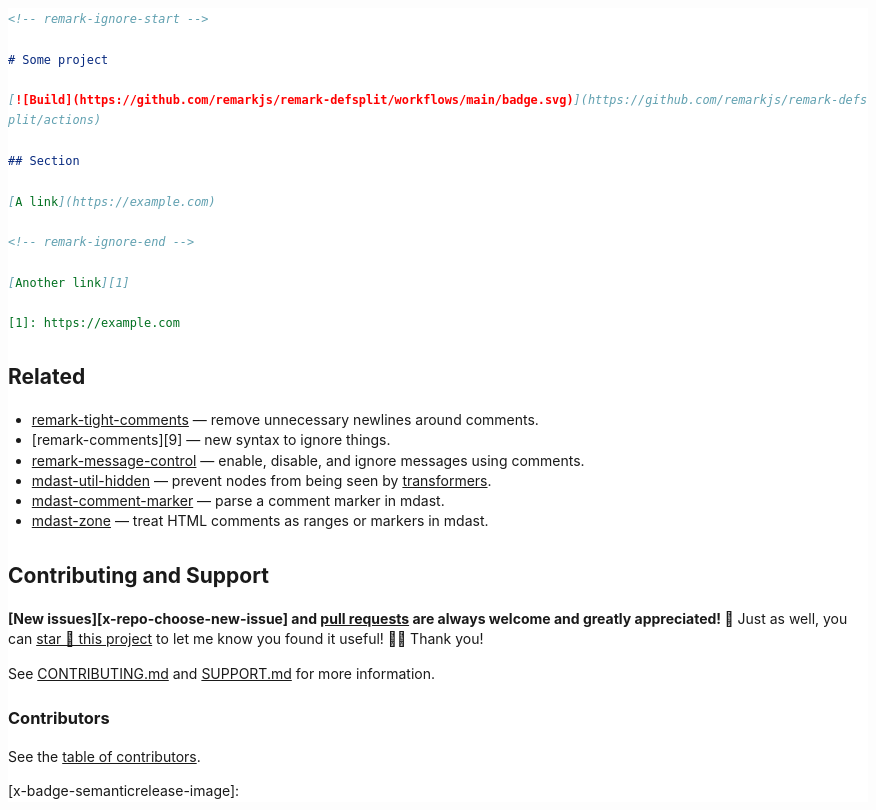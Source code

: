 ```markdown
<!-- remark-ignore-start -->

# Some project

[![Build](https://github.com/remarkjs/remark-defsplit/workflows/main/badge.svg)](https://github.com/remarkjs/remark-defsplit/actions)

## Section

[A link](https://example.com)

<!-- remark-ignore-end -->

[Another link][1]

[1]: https://example.com
```

## Related

- [remark-tight-comments][7] — remove unnecessary newlines around comments.
- [remark-comments][9] — new syntax to ignore things.
- [remark-message-control][10] — enable, disable, and ignore messages using
  comments.
- [mdast-util-hidden][11] — prevent nodes from being seen by [transformers][12].
- [mdast-comment-marker][13] — parse a comment marker in mdast.
- [mdast-zone][14] — treat HTML comments as ranges or markers in mdast.

## Contributing and Support

**[New issues][x-repo-choose-new-issue] and [pull requests][x-repo-pr-compare]
are always welcome and greatly appreciated! 🤩** Just as well, you can [star 🌟
this project][x-badge-repo-link] to let me know you found it useful! ✊🏿 Thank
you!

See [CONTRIBUTING.md][x-repo-contributing] and [SUPPORT.md][x-repo-support] for
more information.

### Contributors

See the [table of contributors][x-repo-contributors].

[x-badge-blm-image]: https://xunn.at/badge-blm 'Join the movement!'
[x-badge-blm-link]: https://xunn.at/donate-blm
[x-badge-codecov-image]:
  https://img.shields.io/codecov/c/github/Xunnamius/unified-utils/main?style=flat-square&token=HWRIOBAAPW
  'Is this package well-tested?'
[x-badge-codecov-link]: https://codecov.io/gh/Xunnamius/unified-utils
[x-badge-downloads-image]:
  https://img.shields.io/npm/dm/remark-ignore?style=flat-square
  'Number of times this package has been downloaded per month'
[x-badge-lastcommit-image]:
  https://img.shields.io/github/last-commit/xunnamius/unified-utils?style=flat-square
  'Latest commit timestamp'
[x-badge-license-image]:
  https://img.shields.io/npm/l/remark-ignore?style=flat-square
  "This package's source license"
[x-badge-license-link]:
  https://github.com/Xunnamius/unified-utils/blob/main/packages/remark-ignore/LICENSE
[x-badge-npm-image]:
  https://xunn.at/npm-pkg-version/remark-ignore
  'Install this package using npm or yarn!'
[x-badge-npm-link]: https://www.npmjs.com/package/remark-ignore
[x-badge-repo-link]:
  https://github.com/xunnamius/unified-utils/blob/main/packages/remark-ignore
[x-badge-semanticrelease-image]:

[1]: https://github.com/remarkjs/remark-defsplit/actions
[2]: https://github.com/remarkjs/remark-defsplit/workflows/main/badge.svg
[3]: https://example.com
[x-repo-contributing]: /CONTRIBUTING.md
[x-repo-contributors]: /README.md#contributors
[x-repo-docs]: docs
[x-repo-pr-compare]: https://github.com/xunnamius/unified-utils/compare
[x-repo-support]: /.github/SUPPORT.md
[1]: https://github.com/unifiedjs/unified
[2]: https://github.com/remarkjs/remark
[3]: https://prettier.io/docs/en/ignore.html#javascript
[4]: https://github.com/unifiedjs/unified#processoruseplugin-options
[5]: https://github.com/all-contributors/all-contributors
[6]: https://github.com/thlorenz/doctoc
[7]: /packages/remark-tight-comments
[10]: https://github.com/remarkjs/remark-message-control
[11]: /packages/mdast-util-hidden
[12]: https://github.com/unifiedjs/unified#overview
[13]: https://github.com/syntax-tree/mdast-comment-marker
[14]: https://github.com/syntax-tree/mdast-zone